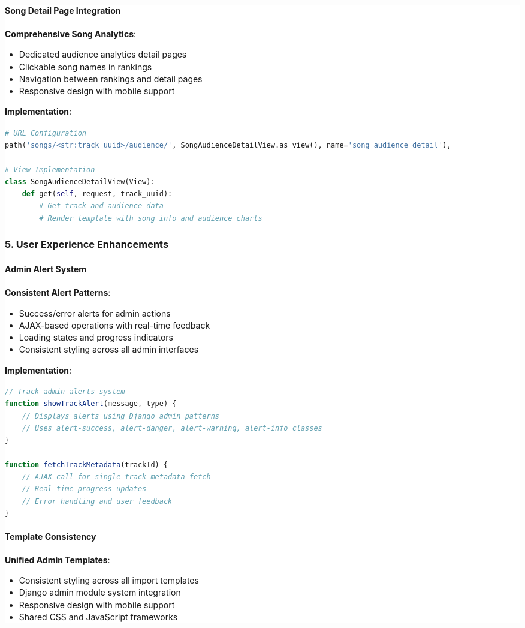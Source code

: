 #### Song Detail Page Integration

**Comprehensive Song Analytics**:
- Dedicated audience analytics detail pages
- Clickable song names in rankings
- Navigation between rankings and detail pages
- Responsive design with mobile support

**Implementation**:
```python
# URL Configuration
path('songs/<str:track_uuid>/audience/', SongAudienceDetailView.as_view(), name='song_audience_detail'),

# View Implementation
class SongAudienceDetailView(View):
    def get(self, request, track_uuid):
        # Get track and audience data
        # Render template with song info and audience charts
```

### 5. User Experience Enhancements

#### Admin Alert System

**Consistent Alert Patterns**:
- Success/error alerts for admin actions
- AJAX-based operations with real-time feedback
- Loading states and progress indicators
- Consistent styling across all admin interfaces

**Implementation**:
```javascript
// Track admin alerts system
function showTrackAlert(message, type) {
    // Displays alerts using Django admin patterns
    // Uses alert-success, alert-danger, alert-warning, alert-info classes
}

function fetchTrackMetadata(trackId) {
    // AJAX call for single track metadata fetch
    // Real-time progress updates
    // Error handling and user feedback
}
```

#### Template Consistency

**Unified Admin Templates**:
- Consistent styling across all import templates
- Django admin module system integration
- Responsive design with mobile support
- Shared CSS and JavaScript frameworks
